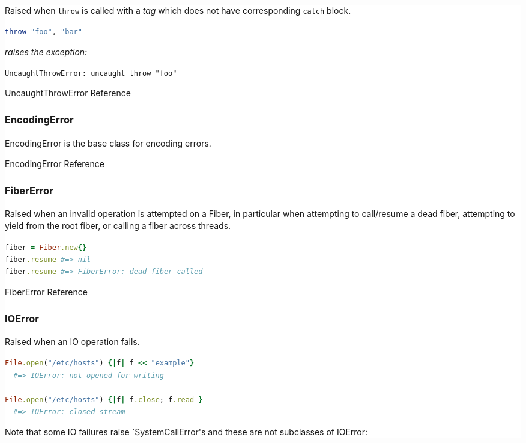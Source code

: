 Raised when `throw` is called with a *tag* which does not have
corresponding `catch` block.


```ruby
throw "foo", "bar"
```

*raises the exception:*


```
UncaughtThrowError: uncaught throw "foo"
```

<a href='https://ruby-doc.org/core-2.6/UncaughtThrowError.html'
class='ruby-doc remote' target='_blank'>UncaughtThrowError Reference</a>



### EncodingError[](#encodingerror)

EncodingError is the base class for encoding errors.

<a href='https://ruby-doc.org/core-2.6/EncodingError.html'
class='ruby-doc remote' target='_blank'>EncodingError Reference</a>



### FiberError[](#fibererror)

Raised when an invalid operation is attempted on a Fiber, in particular
when attempting to call/resume a dead fiber, attempting to yield from
the root fiber, or calling a fiber across threads.


```ruby
fiber = Fiber.new{}
fiber.resume #=> nil
fiber.resume #=> FiberError: dead fiber called
```

<a href='https://ruby-doc.org/core-2.6/FiberError.html' class='ruby-doc
remote' target='_blank'>FiberError Reference</a>



### IOError[](#ioerror)

Raised when an IO operation fails.


```ruby
File.open("/etc/hosts") {|f| f << "example"}
  #=> IOError: not opened for writing

File.open("/etc/hosts") {|f| f.close; f.read }
  #=> IOError: closed stream
```

Note that some IO failures raise \`SystemCallError's and these are not
subclasses of IOError:
